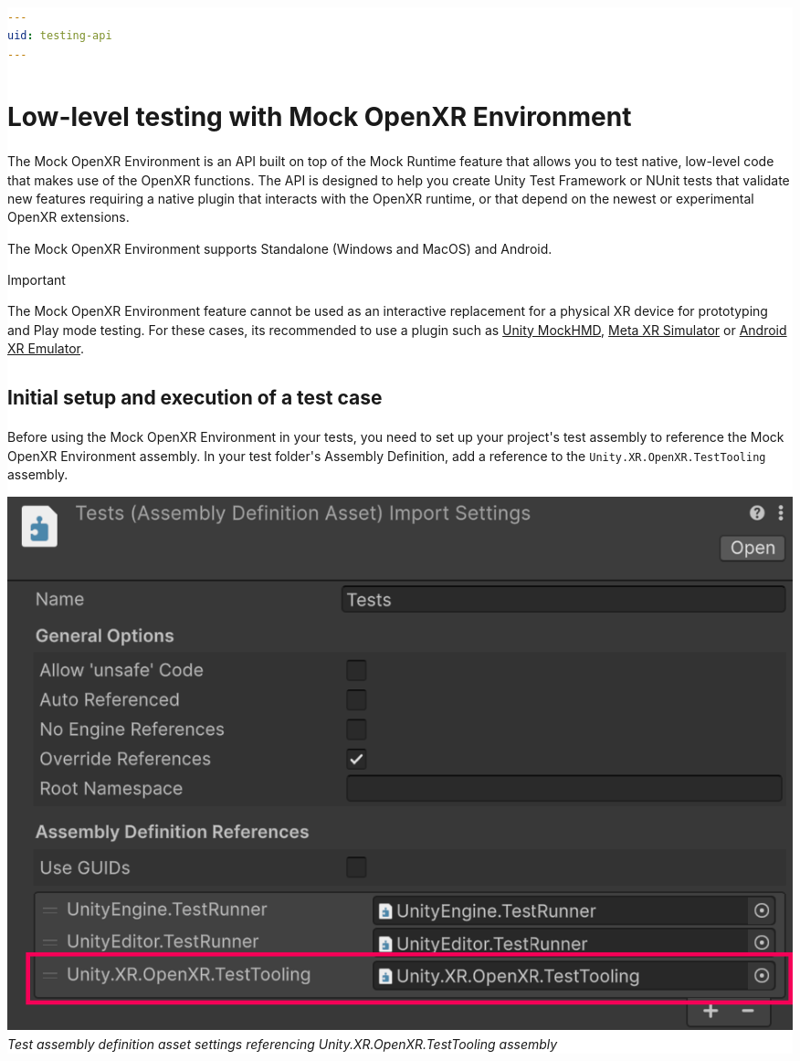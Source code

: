 ```yaml
---
uid: testing-api
---
```

# Low-level testing with Mock OpenXR Environment

The Mock OpenXR Environment is an API built on top of the Mock Runtime feature that allows you to test native, low-level code that makes use of the OpenXR functions. The API is designed to help you create Unity Test Framework or NUnit tests that validate new features requiring a native plugin that interacts with the OpenXR runtime, or that depend on the newest or experimental OpenXR extensions.

The Mock OpenXR Environment supports Standalone (Windows and MacOS) and Android.

> [!IMPORTANT]
> The  Mock OpenXR Environment feature cannot be used as an interactive replacement for a physical XR device for prototyping and Play mode testing. For these cases, its recommended to use a plugin such as [Unity MockHMD](https://docs.unity3d.com/Packages/com.unity.xr.mock-hmd@1.4/manual/index.html), [Meta XR Simulator](https://developers.meta.com/horizon/documentation/unity/xrsim-intro/) or [Android XR Emulator](https://developer.android.com/develop/xr/jetpack-xr-sdk/studio-tools).

## Initial setup and execution of a test case

Before using the Mock OpenXR Environment in your tests, you need to set up your project's test assembly to reference the Mock OpenXR Environment assembly. In your test folder's Assembly Definition, add a reference to the `Unity.XR.OpenXR.TestTooling` assembly.

![Test assembly definition asset settings referencing Unity.XR.OpenXR.TestTooling assembly](images/mock-environment-asmdef-settings.png "Test assembly definition asset settings referencing Unity.XR.OpenXR.TestTooling assembly")<br />*Test assembly definition asset settings referencing Unity.XR.OpenXR.TestTooling assembly*
